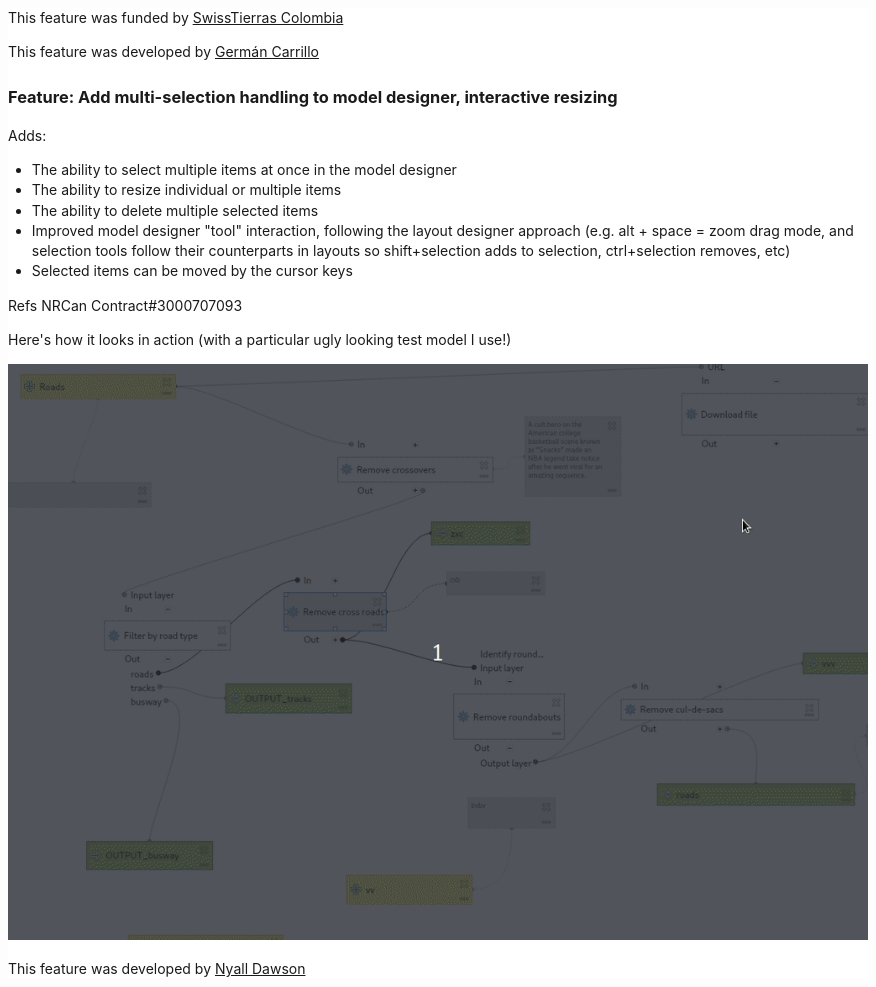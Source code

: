 This feature was funded by [SwissTierras Colombia](https://swisstierrascolombia.com/)

This feature was developed by [Germán Carrillo](https://github.com/gacarrillor)

### Feature: Add multi-selection handling to model designer, interactive resizing

Adds:

-   The ability to select multiple items at once in the model designer
-   The ability to resize individual or multiple items
-   The ability to delete multiple selected items
-   Improved model designer \"tool\" interaction, following the layout designer approach (e.g. alt + space = zoom drag mode, and selection tools follow their counterparts in layouts so shift+selection adds to selection, ctrl+selection removes, etc)
-   Selected items can be moved by the cursor keys

Refs NRCan Contract#3000707093

Here\'s how it looks in action (with a particular ugly looking test model I use!)

![image102](images/entries/76388083-f9d4f380-63b3-11ea-8f06-97249e85ac2e.gif)

This feature was developed by [Nyall Dawson](https://api.github.com/users/nyalldawson)
